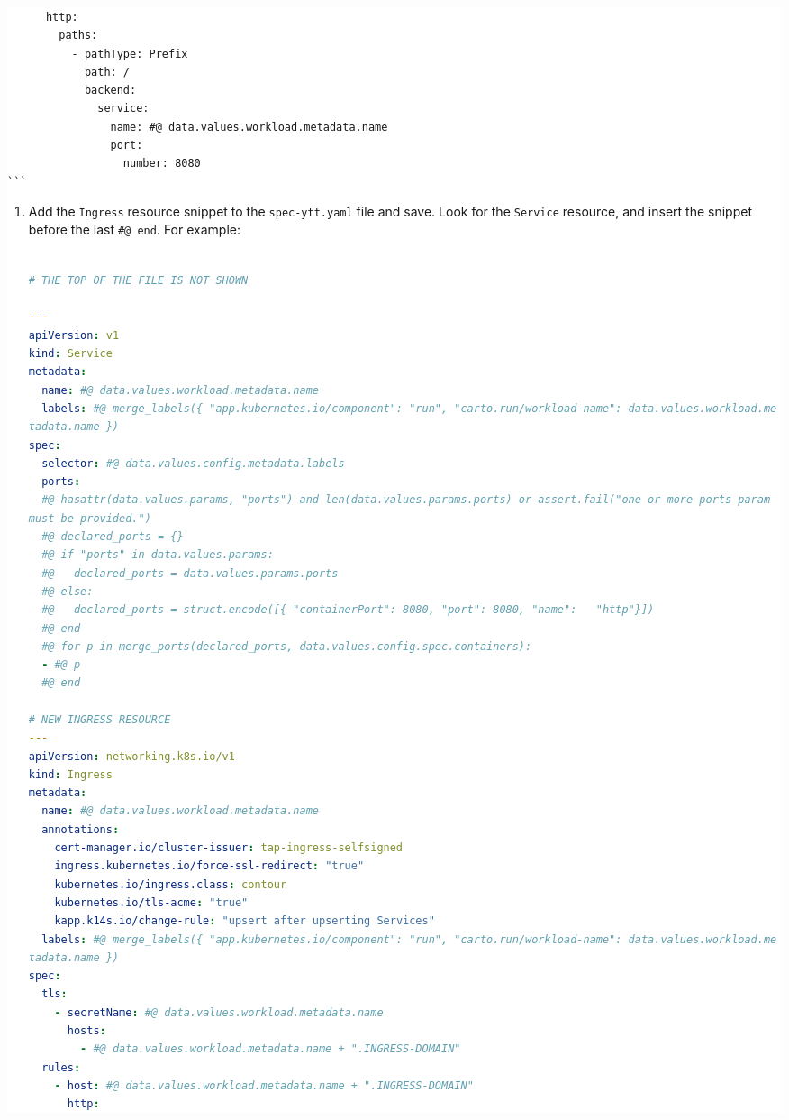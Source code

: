           http:
            paths:
              - pathType: Prefix
                path: /
                backend:
                  service:
                    name: #@ data.values.workload.metadata.name
                    port:
                      number: 8080
    ```

1. Add the `Ingress` resource snippet to the `spec-ytt.yaml` file and save. Look for the `Service`
   resource, and insert the snippet before the last `#@ end`. For example:

    ```yaml

    # THE TOP OF THE FILE IS NOT SHOWN

    ---
    apiVersion: v1
    kind: Service
    metadata:
      name: #@ data.values.workload.metadata.name
      labels: #@ merge_labels({ "app.kubernetes.io/component": "run", "carto.run/workload-name": data.values.workload.metadata.name })
    spec:
      selector: #@ data.values.config.metadata.labels
      ports:
      #@ hasattr(data.values.params, "ports") and len(data.values.params.ports) or assert.fail("one or more ports param must be provided.")
      #@ declared_ports = {}
      #@ if "ports" in data.values.params:
      #@   declared_ports = data.values.params.ports
      #@ else:
      #@   declared_ports = struct.encode([{ "containerPort": 8080, "port": 8080, "name":   "http"}])
      #@ end
      #@ for p in merge_ports(declared_ports, data.values.config.spec.containers):
      - #@ p
      #@ end

    # NEW INGRESS RESOURCE
    ---
    apiVersion: networking.k8s.io/v1
    kind: Ingress
    metadata:
      name: #@ data.values.workload.metadata.name
      annotations:
        cert-manager.io/cluster-issuer: tap-ingress-selfsigned
        ingress.kubernetes.io/force-ssl-redirect: "true"
        kubernetes.io/ingress.class: contour
        kubernetes.io/tls-acme: "true"
        kapp.k14s.io/change-rule: "upsert after upserting Services"
      labels: #@ merge_labels({ "app.kubernetes.io/component": "run", "carto.run/workload-name": data.values.workload.metadata.name })
    spec:
      tls:
        - secretName: #@ data.values.workload.metadata.name
          hosts:
            - #@ data.values.workload.metadata.name + ".INGRESS-DOMAIN"
      rules:
        - host: #@ data.values.workload.metadata.name + ".INGRESS-DOMAIN"
          http: